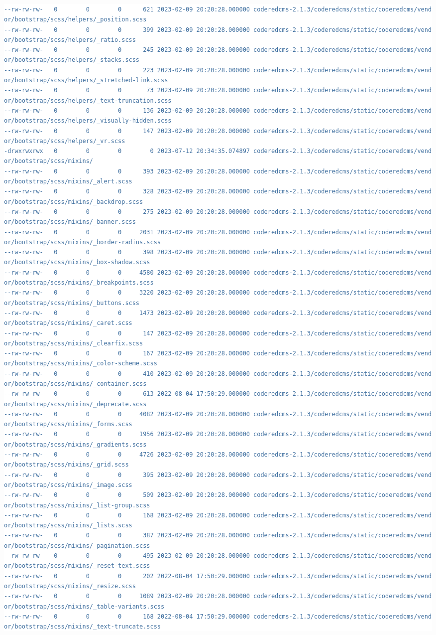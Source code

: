 ```diff
--rw-rw-rw-   0        0        0      621 2023-02-09 20:20:28.000000 coderedcms-2.1.3/coderedcms/static/coderedcms/vendor/bootstrap/scss/helpers/_position.scss
--rw-rw-rw-   0        0        0      399 2023-02-09 20:20:28.000000 coderedcms-2.1.3/coderedcms/static/coderedcms/vendor/bootstrap/scss/helpers/_ratio.scss
--rw-rw-rw-   0        0        0      245 2023-02-09 20:20:28.000000 coderedcms-2.1.3/coderedcms/static/coderedcms/vendor/bootstrap/scss/helpers/_stacks.scss
--rw-rw-rw-   0        0        0      223 2023-02-09 20:20:28.000000 coderedcms-2.1.3/coderedcms/static/coderedcms/vendor/bootstrap/scss/helpers/_stretched-link.scss
--rw-rw-rw-   0        0        0       73 2023-02-09 20:20:28.000000 coderedcms-2.1.3/coderedcms/static/coderedcms/vendor/bootstrap/scss/helpers/_text-truncation.scss
--rw-rw-rw-   0        0        0      136 2023-02-09 20:20:28.000000 coderedcms-2.1.3/coderedcms/static/coderedcms/vendor/bootstrap/scss/helpers/_visually-hidden.scss
--rw-rw-rw-   0        0        0      147 2023-02-09 20:20:28.000000 coderedcms-2.1.3/coderedcms/static/coderedcms/vendor/bootstrap/scss/helpers/_vr.scss
-drwxrwxrwx   0        0        0        0 2023-07-12 20:34:35.074897 coderedcms-2.1.3/coderedcms/static/coderedcms/vendor/bootstrap/scss/mixins/
--rw-rw-rw-   0        0        0      393 2023-02-09 20:20:28.000000 coderedcms-2.1.3/coderedcms/static/coderedcms/vendor/bootstrap/scss/mixins/_alert.scss
--rw-rw-rw-   0        0        0      328 2023-02-09 20:20:28.000000 coderedcms-2.1.3/coderedcms/static/coderedcms/vendor/bootstrap/scss/mixins/_backdrop.scss
--rw-rw-rw-   0        0        0      275 2023-02-09 20:20:28.000000 coderedcms-2.1.3/coderedcms/static/coderedcms/vendor/bootstrap/scss/mixins/_banner.scss
--rw-rw-rw-   0        0        0     2031 2023-02-09 20:20:28.000000 coderedcms-2.1.3/coderedcms/static/coderedcms/vendor/bootstrap/scss/mixins/_border-radius.scss
--rw-rw-rw-   0        0        0      398 2023-02-09 20:20:28.000000 coderedcms-2.1.3/coderedcms/static/coderedcms/vendor/bootstrap/scss/mixins/_box-shadow.scss
--rw-rw-rw-   0        0        0     4580 2023-02-09 20:20:28.000000 coderedcms-2.1.3/coderedcms/static/coderedcms/vendor/bootstrap/scss/mixins/_breakpoints.scss
--rw-rw-rw-   0        0        0     3220 2023-02-09 20:20:28.000000 coderedcms-2.1.3/coderedcms/static/coderedcms/vendor/bootstrap/scss/mixins/_buttons.scss
--rw-rw-rw-   0        0        0     1473 2023-02-09 20:20:28.000000 coderedcms-2.1.3/coderedcms/static/coderedcms/vendor/bootstrap/scss/mixins/_caret.scss
--rw-rw-rw-   0        0        0      147 2023-02-09 20:20:28.000000 coderedcms-2.1.3/coderedcms/static/coderedcms/vendor/bootstrap/scss/mixins/_clearfix.scss
--rw-rw-rw-   0        0        0      167 2023-02-09 20:20:28.000000 coderedcms-2.1.3/coderedcms/static/coderedcms/vendor/bootstrap/scss/mixins/_color-scheme.scss
--rw-rw-rw-   0        0        0      410 2023-02-09 20:20:28.000000 coderedcms-2.1.3/coderedcms/static/coderedcms/vendor/bootstrap/scss/mixins/_container.scss
--rw-rw-rw-   0        0        0      613 2022-08-04 17:50:29.000000 coderedcms-2.1.3/coderedcms/static/coderedcms/vendor/bootstrap/scss/mixins/_deprecate.scss
--rw-rw-rw-   0        0        0     4082 2023-02-09 20:20:28.000000 coderedcms-2.1.3/coderedcms/static/coderedcms/vendor/bootstrap/scss/mixins/_forms.scss
--rw-rw-rw-   0        0        0     1956 2023-02-09 20:20:28.000000 coderedcms-2.1.3/coderedcms/static/coderedcms/vendor/bootstrap/scss/mixins/_gradients.scss
--rw-rw-rw-   0        0        0     4726 2023-02-09 20:20:28.000000 coderedcms-2.1.3/coderedcms/static/coderedcms/vendor/bootstrap/scss/mixins/_grid.scss
--rw-rw-rw-   0        0        0      395 2023-02-09 20:20:28.000000 coderedcms-2.1.3/coderedcms/static/coderedcms/vendor/bootstrap/scss/mixins/_image.scss
--rw-rw-rw-   0        0        0      509 2023-02-09 20:20:28.000000 coderedcms-2.1.3/coderedcms/static/coderedcms/vendor/bootstrap/scss/mixins/_list-group.scss
--rw-rw-rw-   0        0        0      168 2023-02-09 20:20:28.000000 coderedcms-2.1.3/coderedcms/static/coderedcms/vendor/bootstrap/scss/mixins/_lists.scss
--rw-rw-rw-   0        0        0      387 2023-02-09 20:20:28.000000 coderedcms-2.1.3/coderedcms/static/coderedcms/vendor/bootstrap/scss/mixins/_pagination.scss
--rw-rw-rw-   0        0        0      495 2023-02-09 20:20:28.000000 coderedcms-2.1.3/coderedcms/static/coderedcms/vendor/bootstrap/scss/mixins/_reset-text.scss
--rw-rw-rw-   0        0        0      202 2022-08-04 17:50:29.000000 coderedcms-2.1.3/coderedcms/static/coderedcms/vendor/bootstrap/scss/mixins/_resize.scss
--rw-rw-rw-   0        0        0     1089 2023-02-09 20:20:28.000000 coderedcms-2.1.3/coderedcms/static/coderedcms/vendor/bootstrap/scss/mixins/_table-variants.scss
--rw-rw-rw-   0        0        0      168 2022-08-04 17:50:29.000000 coderedcms-2.1.3/coderedcms/static/coderedcms/vendor/bootstrap/scss/mixins/_text-truncate.scss
```